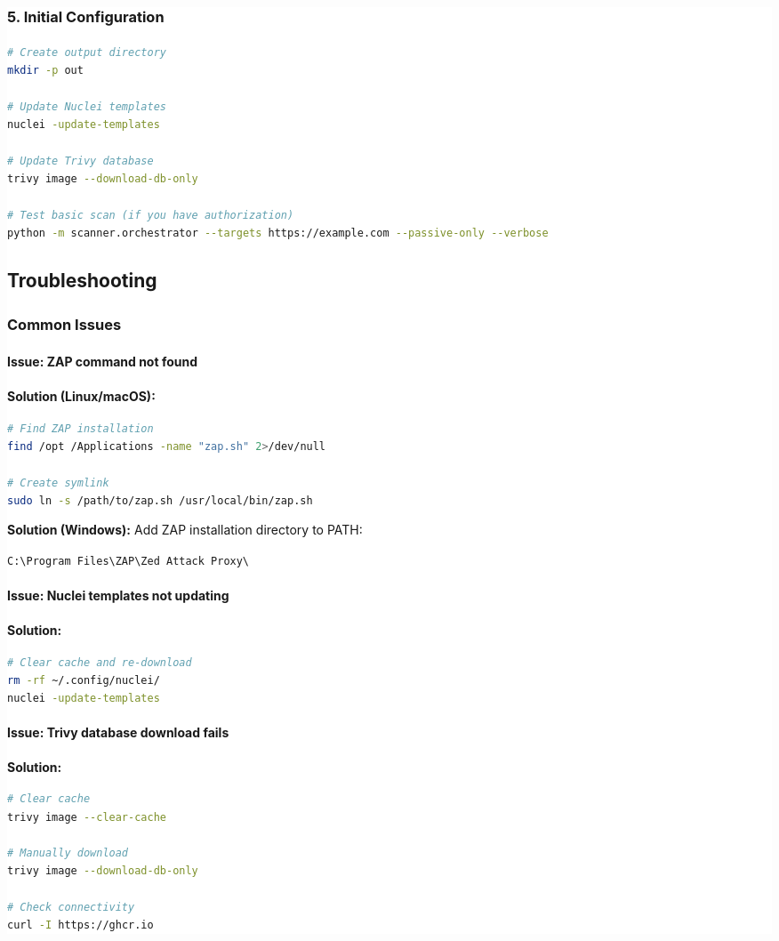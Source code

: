 ### 5. Initial Configuration

```bash
# Create output directory
mkdir -p out

# Update Nuclei templates
nuclei -update-templates

# Update Trivy database
trivy image --download-db-only

# Test basic scan (if you have authorization)
python -m scanner.orchestrator --targets https://example.com --passive-only --verbose
```

## Troubleshooting

### Common Issues

#### Issue: ZAP command not found

**Solution (Linux/macOS):**
```bash
# Find ZAP installation
find /opt /Applications -name "zap.sh" 2>/dev/null

# Create symlink
sudo ln -s /path/to/zap.sh /usr/local/bin/zap.sh
```

**Solution (Windows):**
Add ZAP installation directory to PATH:
```
C:\Program Files\ZAP\Zed Attack Proxy\
```

#### Issue: Nuclei templates not updating

**Solution:**
```bash
# Clear cache and re-download
rm -rf ~/.config/nuclei/
nuclei -update-templates
```

#### Issue: Trivy database download fails

**Solution:**
```bash
# Clear cache
trivy image --clear-cache

# Manually download
trivy image --download-db-only

# Check connectivity
curl -I https://ghcr.io
```

